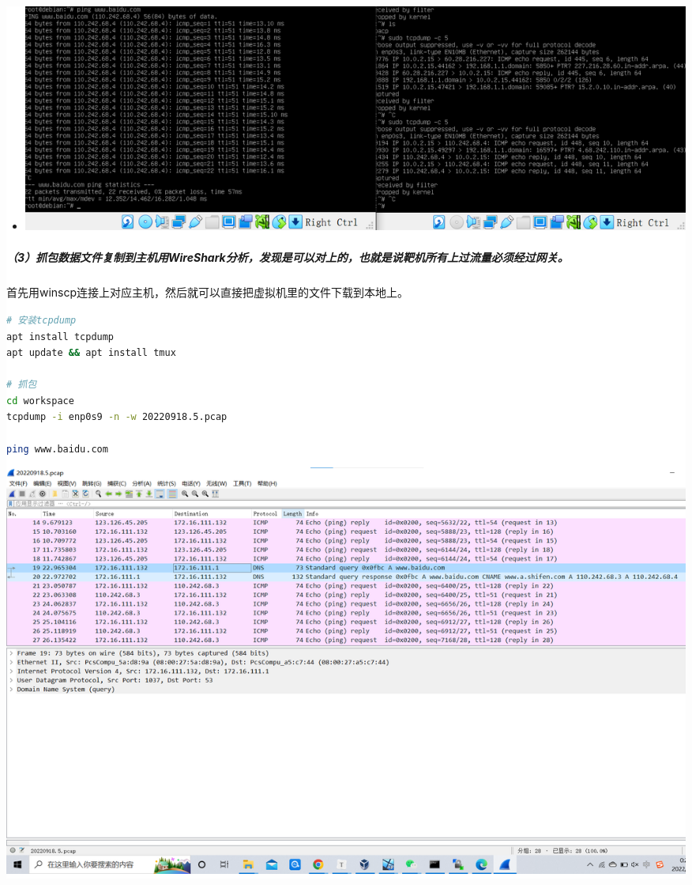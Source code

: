 - ![第一局域网靶机抓包](img/int2zhuabao.png)

##### （3）抓包数据文件复制到主机用WireShark分析，发现是可以对上的，也就是说靶机所有上过流量必须经过网关。

首先用winscp连接上对应主机，然后就可以直接把虚拟机里的文件下载到本地上。

```bash
# 安装tcpdump
apt install tcpdump
apt update && apt install tmux

# 抓包
cd workspace
tcpdump -i enp0s9 -n -w 20220918.5.pcap

ping www.baidu.com
```

![安装tcpdump](img/zhuabao.png)
